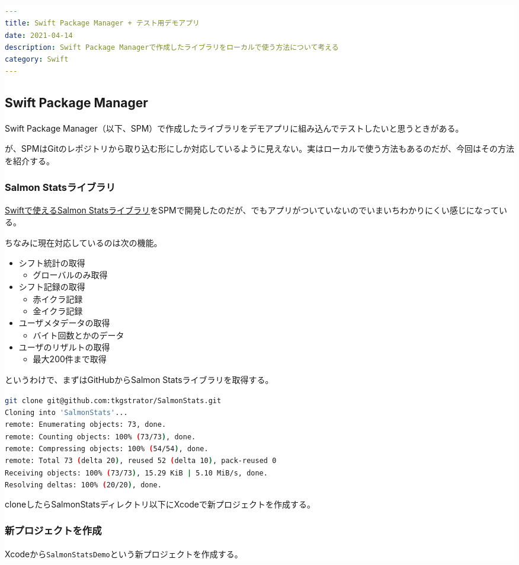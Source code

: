 ```yaml
---
title: Swift Package Manager + テスト用デモアプリ 
date: 2021-04-14
description: Swift Package Managerで作成したライブラリをローカルで使う方法について考える
category: Swift
---
```


## Swift Package Manager

Swift Package Manager（以下、SPM）で作成したライブラリをデモアプリに組み込んでテストしたいと思うときがある。

が、SPMはGitのレポジトリから取り込む形にしか対応しているように見えない。実はローカルで使う方法もあるのだが、今回はその方法を紹介する。

### Salmon Statsライブラリ

[Swiftで使えるSalmon Statsライブラリ](https://github.com/tkgstrator/SalmonStats)をSPMで開発したのだが、でもアプリがついていないのでいまいちわかりにくい感じになっている。

ちなみに現在対応しているのは次の機能。

- シフト統計の取得
  - グローバルのみ取得
- シフト記録の取得
  - 赤イクラ記録
  - 金イクラ記録
- ユーザメタデータの取得
  - バイト回数とかのデータ
- ユーザのリザルトの取得
  - 最大200件まで取得 

というわけで、まずはGitHubからSalmon Statsライブラリを取得する。

```bash
git clone git@github.com:tkgstrator/SalmonStats.git
Cloning into 'SalmonStats'...
remote: Enumerating objects: 73, done.
remote: Counting objects: 100% (73/73), done.
remote: Compressing objects: 100% (54/54), done.
remote: Total 73 (delta 20), reused 52 (delta 10), pack-reused 0
Receiving objects: 100% (73/73), 15.29 KiB | 5.10 MiB/s, done.
Resolving deltas: 100% (20/20), done.
```

cloneしたらSalmonStatsディレクトリ以下にXcodeで新プロジェクトを作成する。

### 新プロジェクトを作成

Xcodeから`SalmonStatsDemo`という新プロジェクトを作成する。
